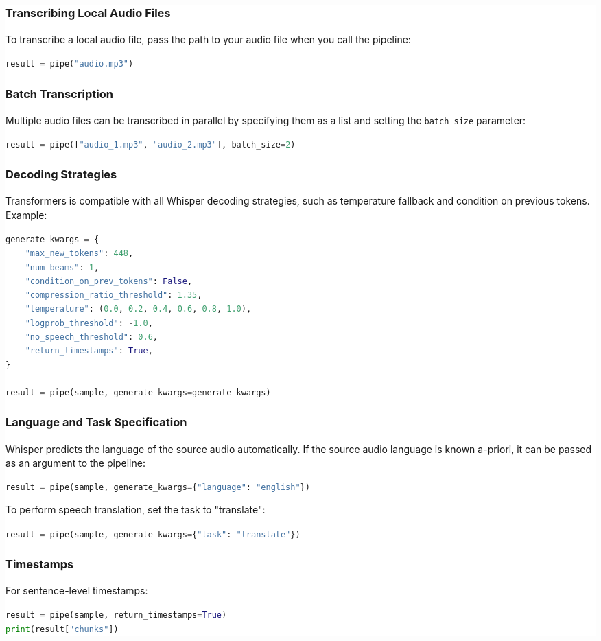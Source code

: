 ### Transcribing Local Audio Files
To transcribe a local audio file, pass the path to your audio file when you call the pipeline:

```python
result = pipe("audio.mp3")
```

### Batch Transcription
Multiple audio files can be transcribed in parallel by specifying them as a list and setting the `batch_size` parameter:

```python
result = pipe(["audio_1.mp3", "audio_2.mp3"], batch_size=2)
```

### Decoding Strategies
Transformers is compatible with all Whisper decoding strategies, such as temperature fallback and condition on previous tokens. Example:

```python
generate_kwargs = {
    "max_new_tokens": 448,
    "num_beams": 1,
    "condition_on_prev_tokens": False,
    "compression_ratio_threshold": 1.35,
    "temperature": (0.0, 0.2, 0.4, 0.6, 0.8, 1.0),
    "logprob_threshold": -1.0,
    "no_speech_threshold": 0.6,
    "return_timestamps": True,
}

result = pipe(sample, generate_kwargs=generate_kwargs)
```

### Language and Task Specification
Whisper predicts the language of the source audio automatically. If the source audio language is known a-priori, it can be passed as an argument to the pipeline:

```python
result = pipe(sample, generate_kwargs={"language": "english"})
```

To perform speech translation, set the task to "translate":

```python
result = pipe(sample, generate_kwargs={"task": "translate"})
```

### Timestamps
For sentence-level timestamps:

```python
result = pipe(sample, return_timestamps=True)
print(result["chunks"])
```
